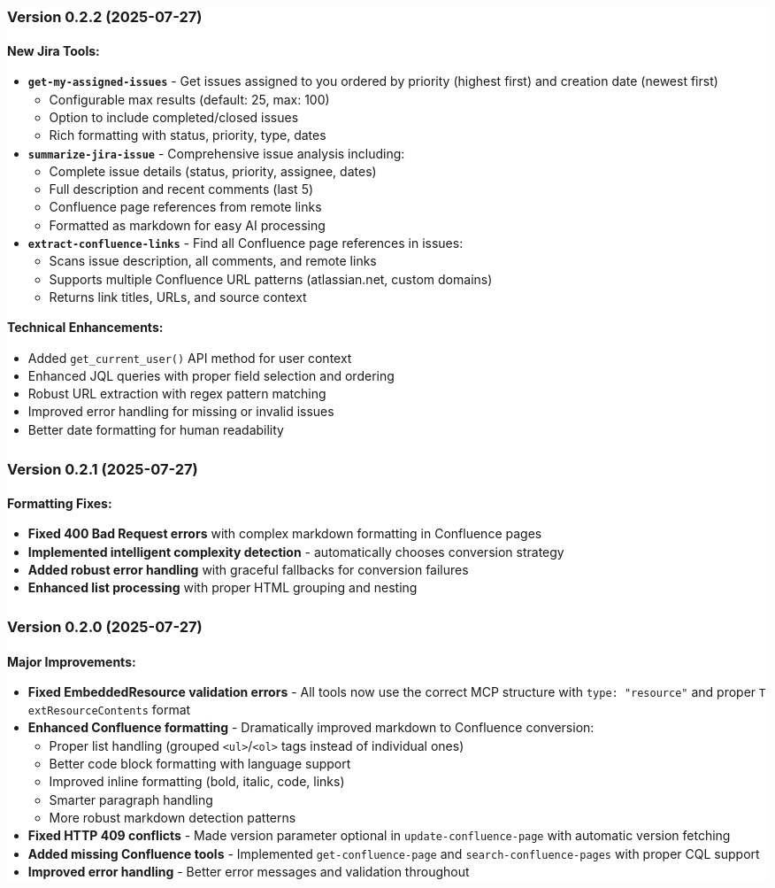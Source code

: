 ### Version 0.2.2 (2025-07-27)

**New Jira Tools:**

- **`get-my-assigned-issues`** - Get issues assigned to you ordered by priority (highest first) and creation date (newest first)
  - Configurable max results (default: 25, max: 100)
  - Option to include completed/closed issues
  - Rich formatting with status, priority, type, dates
- **`summarize-jira-issue`** - Comprehensive issue analysis including:
  - Complete issue details (status, priority, assignee, dates)
  - Full description and recent comments (last 5)
  - Confluence page references from remote links
  - Formatted as markdown for easy AI processing
- **`extract-confluence-links`** - Find all Confluence page references in issues:
  - Scans issue description, all comments, and remote links
  - Supports multiple Confluence URL patterns (atlassian.net, custom domains)
  - Returns link titles, URLs, and source context

**Technical Enhancements:**

- Added `get_current_user()` API method for user context
- Enhanced JQL queries with proper field selection and ordering
- Robust URL extraction with regex pattern matching
- Improved error handling for missing or invalid issues
- Better date formatting for human readability

### Version 0.2.1 (2025-07-27)

**Formatting Fixes:**

- **Fixed 400 Bad Request errors** with complex markdown formatting in Confluence pages
- **Implemented intelligent complexity detection** - automatically chooses conversion strategy
- **Added robust error handling** with graceful fallbacks for conversion failures
- **Enhanced list processing** with proper HTML grouping and nesting

### Version 0.2.0 (2025-07-27)

**Major Improvements:**

- **Fixed EmbeddedResource validation errors** - All tools now use the correct MCP structure with `type: "resource"` and proper `TextResourceContents` format
- **Enhanced Confluence formatting** - Dramatically improved markdown to Confluence conversion:
  - Proper list handling (grouped `<ul>`/`<ol>` tags instead of individual ones)
  - Better code block formatting with language support
  - Improved inline formatting (bold, italic, code, links)
  - Smarter paragraph handling
  - More robust markdown detection patterns
- **Fixed HTTP 409 conflicts** - Made version parameter optional in `update-confluence-page` with automatic version fetching
- **Added missing Confluence tools** - Implemented `get-confluence-page` and `search-confluence-pages` with proper CQL support
- **Improved error handling** - Better error messages and validation throughout
